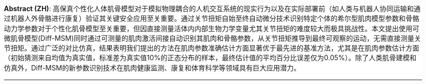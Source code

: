 **Abstract (ZH)**: 高保真个性化人体肌骨模型对于模拟物理耦合的人机交互系统的现实行为以及在实际部署前（如人类与机器人协同运输和通过机器人外骨骼进行康复）验证其关键安全应用至关重要。通过关节扭矩自始至终自动微分技术识别特定个体的希尔型肌肉模型参数和骨骼动力学参数对于个性化肌骨模型至关重要，但因直接测量活体内内部生物力学变量尤其关节扭矩的难度较大而极具挑战性。本文提出使用可微肌骨模型(Diff-MSM)同时通过可测量的肌肉激活间接自动识别其肌肉和骨骼参数，从关节扭矩推导到最终可观察的运动，无需直接测量关节扭矩。通过广泛的对比仿真，结果表明我们提出的方法在肌肉参数准确估计方面显著优于最先进的基准方法，尤其是在肌肉参数估计方面（初始猜测来自均值为真实值，标准差为真实值10%的正态分布的样本，最终估计值的平均百分比误差仅为0.05%）。除了人类肌骨建模和仿真外，Diff-MSM的新参数识别技术在肌肉健康监测、康复和体育科学等领域具有巨大应用潜力。 

---
